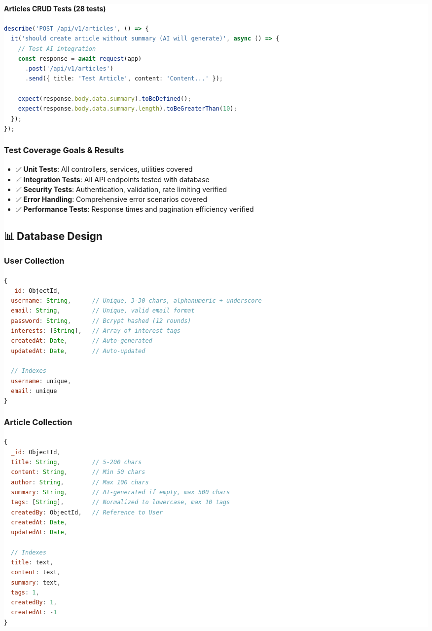 #### Articles CRUD Tests (28 tests)
```typescript
describe('POST /api/v1/articles', () => {
  it('should create article without summary (AI will generate)', async () => {
    // Test AI integration
    const response = await request(app)
      .post('/api/v1/articles')
      .send({ title: 'Test Article', content: 'Content...' });
    
    expect(response.body.data.summary).toBeDefined();
    expect(response.body.data.summary.length).toBeGreaterThan(10);
  });
});
```

### Test Coverage Goals & Results
- ✅ **Unit Tests**: All controllers, services, utilities covered
- ✅ **Integration Tests**: All API endpoints tested with database
- ✅ **Security Tests**: Authentication, validation, rate limiting verified
- ✅ **Error Handling**: Comprehensive error scenarios covered
- ✅ **Performance Tests**: Response times and pagination efficiency verified

## 📊 Database Design

### User Collection
```javascript
{
  _id: ObjectId,
  username: String,      // Unique, 3-30 chars, alphanumeric + underscore
  email: String,         // Unique, valid email format
  password: String,      // Bcrypt hashed (12 rounds)
  interests: [String],   // Array of interest tags
  createdAt: Date,       // Auto-generated
  updatedAt: Date,       // Auto-updated
  
  // Indexes
  username: unique,
  email: unique
}
```

### Article Collection
```javascript
{
  _id: ObjectId,
  title: String,         // 5-200 chars
  content: String,       // Min 50 chars
  author: String,        // Max 100 chars
  summary: String,       // AI-generated if empty, max 500 chars
  tags: [String],        // Normalized to lowercase, max 10 tags
  createdBy: ObjectId,   // Reference to User
  createdAt: Date,
  updatedAt: Date,
  
  // Indexes
  title: text,
  content: text,
  summary: text,
  tags: 1,
  createdBy: 1,
  createdAt: -1
}
```

  [userId, articleId, interactionType]: unique,